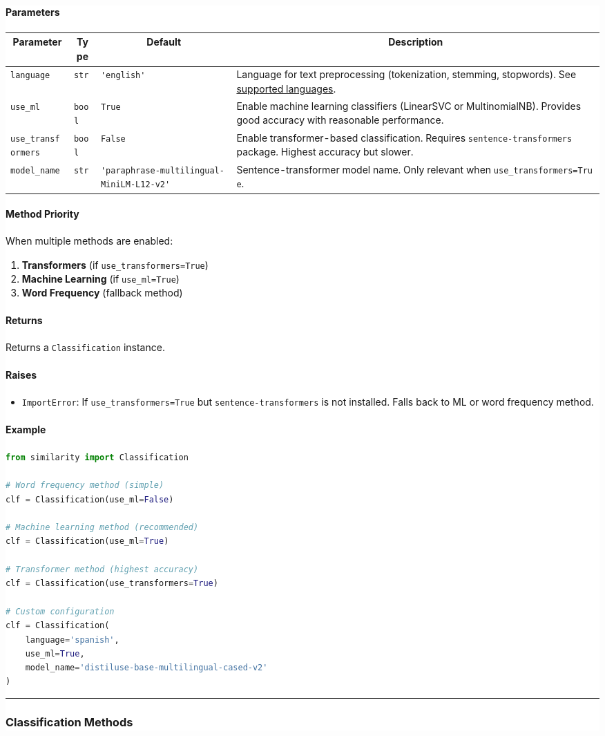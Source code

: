 #### Parameters

| Parameter | Type | Default | Description |
|-----------|------|---------|-------------|
| `language` | `str` | `'english'` | Language for text preprocessing (tokenization, stemming, stopwords). See [supported languages](#supported-languages). |
| `use_ml` | `bool` | `True` | Enable machine learning classifiers (LinearSVC or MultinomialNB). Provides good accuracy with reasonable performance. |
| `use_transformers` | `bool` | `False` | Enable transformer-based classification. Requires `sentence-transformers` package. Highest accuracy but slower. |
| `model_name` | `str` | `'paraphrase-multilingual-MiniLM-L12-v2'` | Sentence-transformer model name. Only relevant when `use_transformers=True`. |

#### Method Priority

When multiple methods are enabled:
1. **Transformers** (if `use_transformers=True`)
2. **Machine Learning** (if `use_ml=True`)
3. **Word Frequency** (fallback method)

#### Returns

Returns a `Classification` instance.

#### Raises

- `ImportError`: If `use_transformers=True` but `sentence-transformers` is not installed. Falls back to ML or word frequency method.

#### Example

```python
from similarity import Classification

# Word frequency method (simple)
clf = Classification(use_ml=False)

# Machine learning method (recommended)
clf = Classification(use_ml=True)

# Transformer method (highest accuracy)
clf = Classification(use_transformers=True)

# Custom configuration
clf = Classification(
    language='spanish',
    use_ml=True,
    model_name='distiluse-base-multilingual-cased-v2'
)
```

---

### Classification Methods
